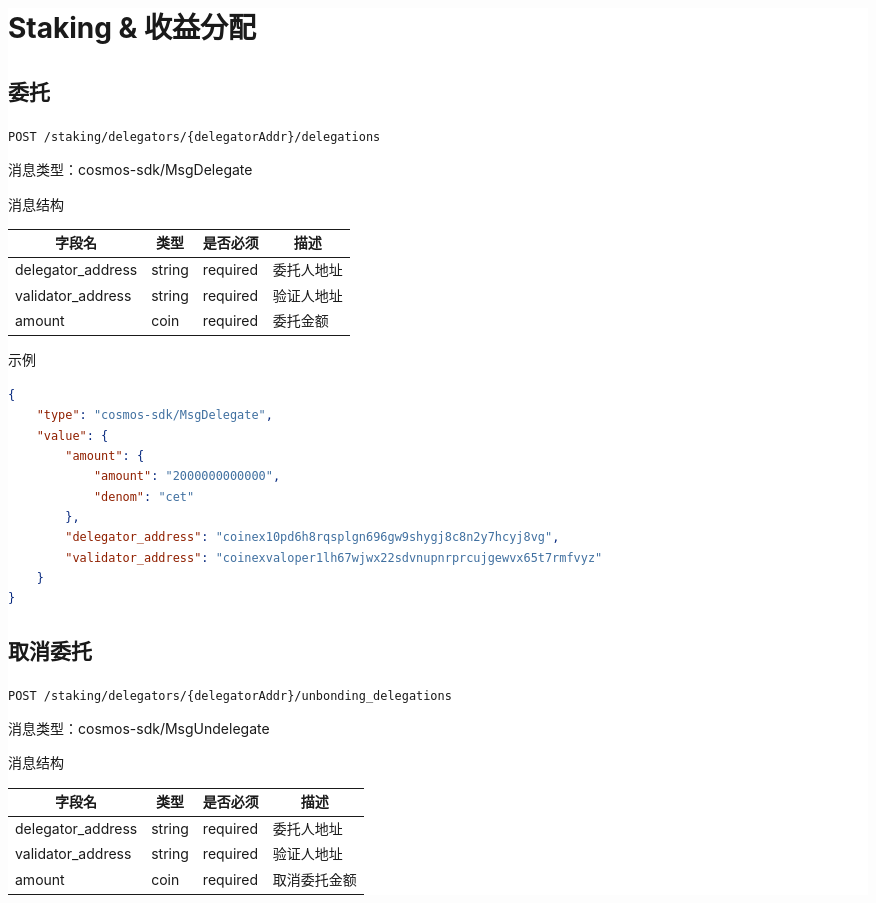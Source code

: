

# Staking & 收益分配

## 委托

```http
POST /staking/delegators/{delegatorAddr}/delegations
```

消息类型：cosmos-sdk/MsgDelegate

消息结构

| 字段名            | 类型   | 是否必须 | 描述       |
| ----------------- | ------ | -------- | ---------- |
| delegator_address | string | required | 委托人地址 |
| validator_address | string | required | 验证人地址 |
| amount            | coin   | required | 委托金额   |

示例

```json
{
    "type": "cosmos-sdk/MsgDelegate",
    "value": {
        "amount": {
            "amount": "2000000000000",
            "denom": "cet"
        },
        "delegator_address": "coinex10pd6h8rqsplgn696gw9shygj8c8n2y7hcyj8vg",
        "validator_address": "coinexvaloper1lh67wjwx22sdvnupnrprcujgewvx65t7rmfvyz"
    }
}
```



## 取消委托

```http
POST /staking/delegators/{delegatorAddr}/unbonding_delegations
```

消息类型：cosmos-sdk/MsgUndelegate

消息结构

| 字段名            | 类型   | 是否必须 | 描述         |
| ----------------- | ------ | -------- | ------------ |
| delegator_address | string | required | 委托人地址   |
| validator_address | string | required | 验证人地址   |
| amount            | coin   | required | 取消委托金额 |

